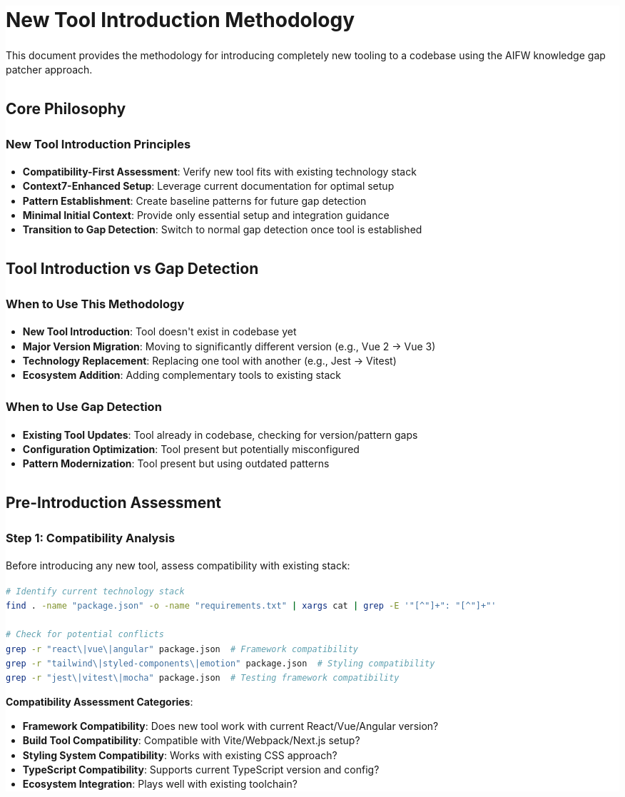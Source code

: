 # New Tool Introduction Methodology

This document provides the methodology for introducing completely new tooling to a codebase using the AIFW knowledge gap patcher approach.

## Core Philosophy

### New Tool Introduction Principles
- **Compatibility-First Assessment**: Verify new tool fits with existing technology stack
- **Context7-Enhanced Setup**: Leverage current documentation for optimal setup
- **Pattern Establishment**: Create baseline patterns for future gap detection
- **Minimal Initial Context**: Provide only essential setup and integration guidance
- **Transition to Gap Detection**: Switch to normal gap detection once tool is established

## Tool Introduction vs Gap Detection

### When to Use This Methodology
- **New Tool Introduction**: Tool doesn't exist in codebase yet
- **Major Version Migration**: Moving to significantly different version (e.g., Vue 2 → Vue 3)
- **Technology Replacement**: Replacing one tool with another (e.g., Jest → Vitest)
- **Ecosystem Addition**: Adding complementary tools to existing stack

### When to Use Gap Detection
- **Existing Tool Updates**: Tool already in codebase, checking for version/pattern gaps
- **Configuration Optimization**: Tool present but potentially misconfigured
- **Pattern Modernization**: Tool present but using outdated patterns

## Pre-Introduction Assessment

### Step 1: Compatibility Analysis
Before introducing any new tool, assess compatibility with existing stack:

```bash
# Identify current technology stack
find . -name "package.json" -o -name "requirements.txt" | xargs cat | grep -E '"[^"]+": "[^"]+"'

# Check for potential conflicts
grep -r "react\|vue\|angular" package.json  # Framework compatibility
grep -r "tailwind\|styled-components\|emotion" package.json  # Styling compatibility  
grep -r "jest\|vitest\|mocha" package.json  # Testing framework compatibility
```

**Compatibility Assessment Categories**:
- **Framework Compatibility**: Does new tool work with current React/Vue/Angular version?
- **Build Tool Compatibility**: Compatible with Vite/Webpack/Next.js setup?
- **Styling System Compatibility**: Works with existing CSS approach?
- **TypeScript Compatibility**: Supports current TypeScript version and config?
- **Ecosystem Integration**: Plays well with existing toolchain?
